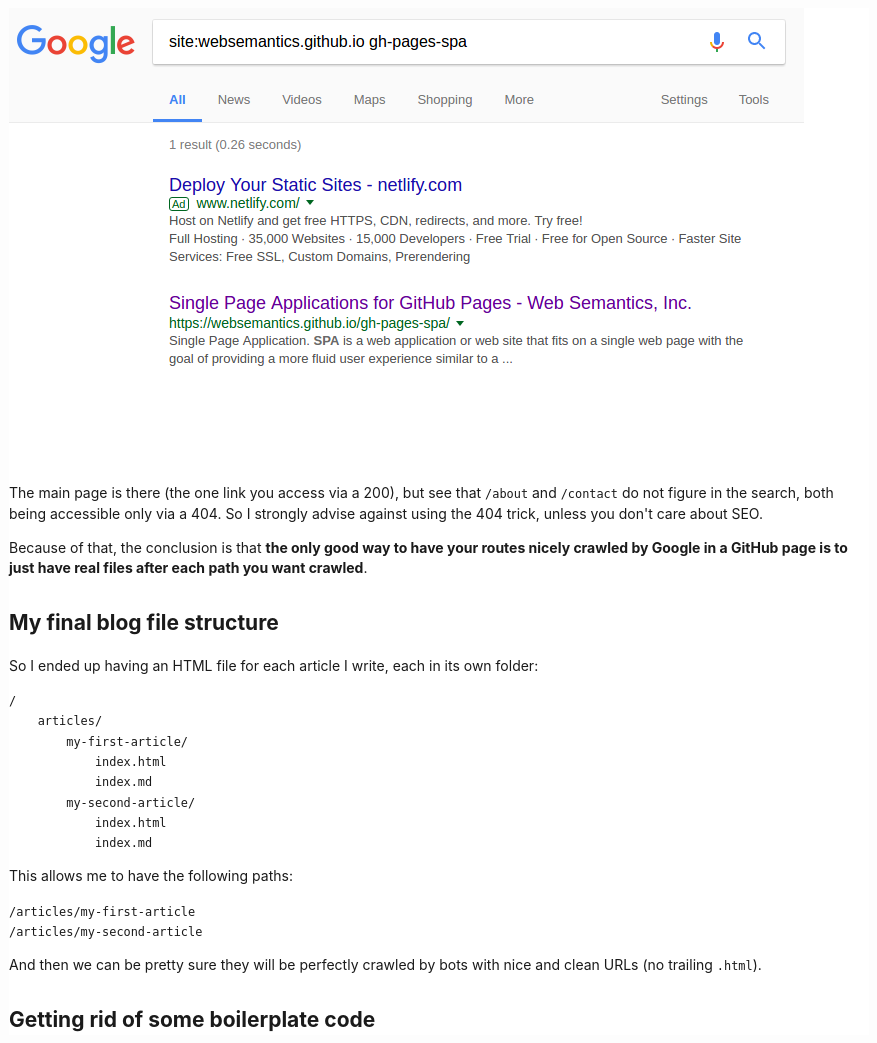 <img class="img-full" src="pikachu.png">

The main page is there (the one link you access via a 200), but see that `/about` and `/contact` do not figure in the search, both being accessible only via a 404. So I strongly advise against using the 404 trick, unless you don't care about SEO.

Because of that, the conclusion is that **the only good way to have your routes nicely crawled by Google in a GitHub page is to just have real files after each path you want crawled**.

## My final blog file structure

So I ended up having an HTML file for each article I write, each in its own folder:

    /
        articles/
            my-first-article/
                index.html
                index.md
            my-second-article/
                index.html
                index.md

This allows me to have the following paths:

    /articles/my-first-article
    /articles/my-second-article

And then we can be pretty sure they will be perfectly crawled by bots with nice and clean URLs (no trailing `.html`).

## Getting rid of some boilerplate code
